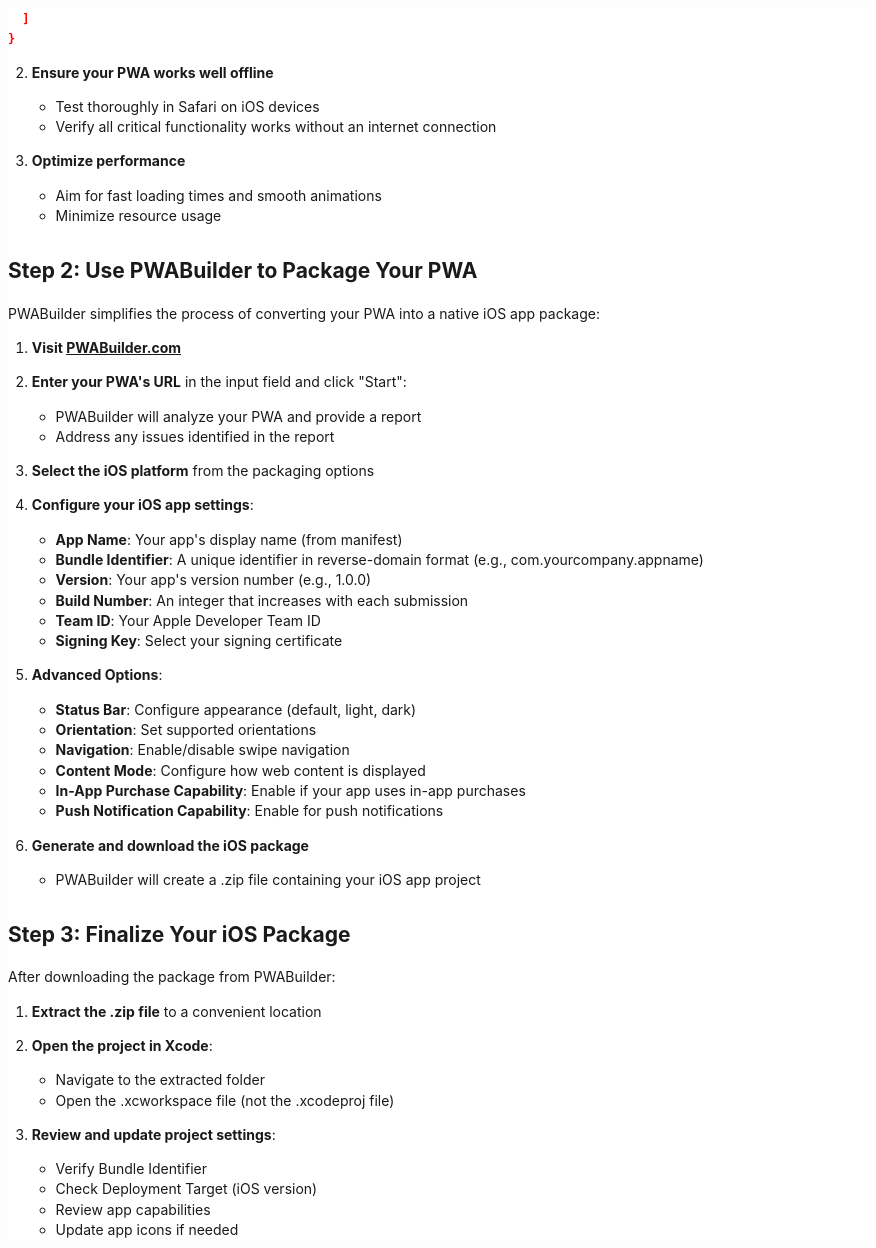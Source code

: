   ```json
     ]
   }
   ```

2. **Ensure your PWA works well offline**
   - Test thoroughly in Safari on iOS devices
   - Verify all critical functionality works without an internet connection

3. **Optimize performance**
   - Aim for fast loading times and smooth animations
   - Minimize resource usage

## Step 2: Use PWABuilder to Package Your PWA

PWABuilder simplifies the process of converting your PWA into a native iOS app package:

1. **Visit [PWABuilder.com](https://www.pwabuilder.com/)**

2. **Enter your PWA's URL** in the input field and click "Start":
   - PWABuilder will analyze your PWA and provide a report
   - Address any issues identified in the report

3. **Select the iOS platform** from the packaging options

4. **Configure your iOS app settings**:
   - **App Name**: Your app's display name (from manifest)
   - **Bundle Identifier**: A unique identifier in reverse-domain format (e.g., com.yourcompany.appname)
   - **Version**: Your app's version number (e.g., 1.0.0)
   - **Build Number**: An integer that increases with each submission
   - **Team ID**: Your Apple Developer Team ID
   - **Signing Key**: Select your signing certificate

5. **Advanced Options**:
   - **Status Bar**: Configure appearance (default, light, dark)
   - **Orientation**: Set supported orientations
   - **Navigation**: Enable/disable swipe navigation
   - **Content Mode**: Configure how web content is displayed
   - **In-App Purchase Capability**: Enable if your app uses in-app purchases
   - **Push Notification Capability**: Enable for push notifications

6. **Generate and download the iOS package**
   - PWABuilder will create a .zip file containing your iOS app project

## Step 3: Finalize Your iOS Package

After downloading the package from PWABuilder:

1. **Extract the .zip file** to a convenient location

2. **Open the project in Xcode**:
   - Navigate to the extracted folder
   - Open the .xcworkspace file (not the .xcodeproj file)

3. **Review and update project settings**:
   - Verify Bundle Identifier
   - Check Deployment Target (iOS version)
   - Review app capabilities
   - Update app icons if needed
